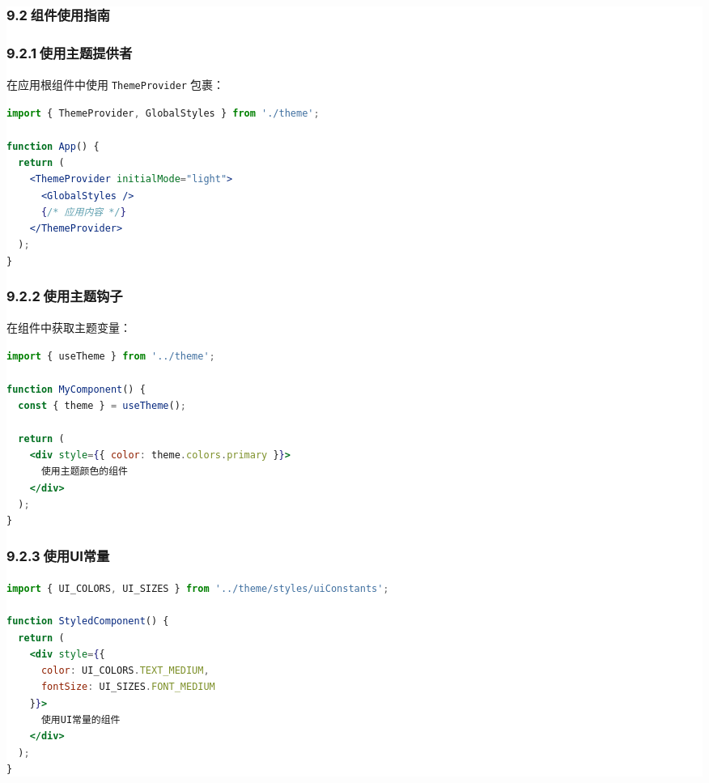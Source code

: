 ### 9.2 组件使用指南

### 9.2.1 使用主题提供者

在应用根组件中使用 `ThemeProvider` 包裹：

```jsx
import { ThemeProvider, GlobalStyles } from './theme';

function App() {
  return (
    <ThemeProvider initialMode="light">
      <GlobalStyles />
      {/* 应用内容 */}
    </ThemeProvider>
  );
}
```

### 9.2.2 使用主题钩子

在组件中获取主题变量：

```jsx
import { useTheme } from '../theme';

function MyComponent() {
  const { theme } = useTheme();
  
  return (
    <div style={{ color: theme.colors.primary }}>
      使用主题颜色的组件
    </div>
  );
}
```

### 9.2.3 使用UI常量

```jsx
import { UI_COLORS, UI_SIZES } from '../theme/styles/uiConstants';

function StyledComponent() {
  return (
    <div style={{ 
      color: UI_COLORS.TEXT_MEDIUM,
      fontSize: UI_SIZES.FONT_MEDIUM
    }}>
      使用UI常量的组件
    </div>
  );
}
```
